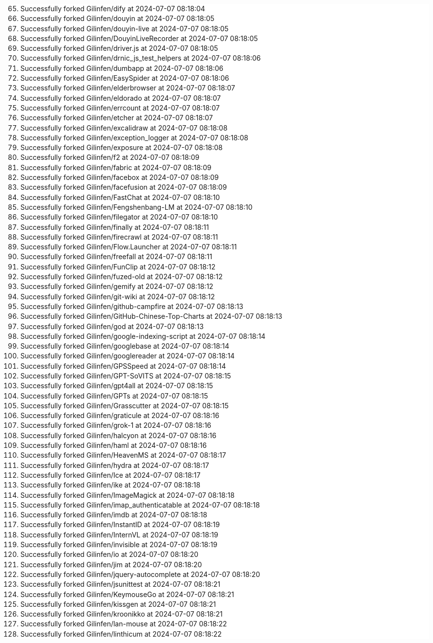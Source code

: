 65. Successfully forked Gilinfen/dify at 2024-07-07 08:18:04
66. Successfully forked Gilinfen/douyin at 2024-07-07 08:18:05
67. Successfully forked Gilinfen/douyin-live at 2024-07-07 08:18:05
68. Successfully forked Gilinfen/DouyinLiveRecorder at 2024-07-07 08:18:05
69. Successfully forked Gilinfen/driver.js at 2024-07-07 08:18:05
70. Successfully forked Gilinfen/drnic_js_test_helpers at 2024-07-07 08:18:06
71. Successfully forked Gilinfen/dumbapp at 2024-07-07 08:18:06
72. Successfully forked Gilinfen/EasySpider at 2024-07-07 08:18:06
73. Successfully forked Gilinfen/elderbrowser at 2024-07-07 08:18:07
74. Successfully forked Gilinfen/eldorado at 2024-07-07 08:18:07
75. Successfully forked Gilinfen/errcount at 2024-07-07 08:18:07
76. Successfully forked Gilinfen/etcher at 2024-07-07 08:18:07
77. Successfully forked Gilinfen/excalidraw at 2024-07-07 08:18:08
78. Successfully forked Gilinfen/exception_logger at 2024-07-07 08:18:08
79. Successfully forked Gilinfen/exposure at 2024-07-07 08:18:08
80. Successfully forked Gilinfen/f2 at 2024-07-07 08:18:09
81. Successfully forked Gilinfen/fabric at 2024-07-07 08:18:09
82. Successfully forked Gilinfen/facebox at 2024-07-07 08:18:09
83. Successfully forked Gilinfen/facefusion at 2024-07-07 08:18:09
84. Successfully forked Gilinfen/FastChat at 2024-07-07 08:18:10
85. Successfully forked Gilinfen/Fengshenbang-LM at 2024-07-07 08:18:10
86. Successfully forked Gilinfen/filegator at 2024-07-07 08:18:10
87. Successfully forked Gilinfen/finally at 2024-07-07 08:18:11
88. Successfully forked Gilinfen/firecrawl at 2024-07-07 08:18:11
89. Successfully forked Gilinfen/Flow.Launcher at 2024-07-07 08:18:11
90. Successfully forked Gilinfen/freefall at 2024-07-07 08:18:11
91. Successfully forked Gilinfen/FunClip at 2024-07-07 08:18:12
92. Successfully forked Gilinfen/fuzed-old at 2024-07-07 08:18:12
93. Successfully forked Gilinfen/gemify at 2024-07-07 08:18:12
94. Successfully forked Gilinfen/git-wiki at 2024-07-07 08:18:12
95. Successfully forked Gilinfen/github-campfire at 2024-07-07 08:18:13
96. Successfully forked Gilinfen/GitHub-Chinese-Top-Charts at 2024-07-07 08:18:13
97. Successfully forked Gilinfen/god at 2024-07-07 08:18:13
98. Successfully forked Gilinfen/google-indexing-script at 2024-07-07 08:18:14
99. Successfully forked Gilinfen/googlebase at 2024-07-07 08:18:14
100. Successfully forked Gilinfen/googlereader at 2024-07-07 08:18:14
101. Successfully forked Gilinfen/GPSSpeed at 2024-07-07 08:18:14
102. Successfully forked Gilinfen/GPT-SoVITS at 2024-07-07 08:18:15
103. Successfully forked Gilinfen/gpt4all at 2024-07-07 08:18:15
104. Successfully forked Gilinfen/GPTs at 2024-07-07 08:18:15
105. Successfully forked Gilinfen/Grasscutter at 2024-07-07 08:18:15
106. Successfully forked Gilinfen/graticule at 2024-07-07 08:18:16
107. Successfully forked Gilinfen/grok-1 at 2024-07-07 08:18:16
108. Successfully forked Gilinfen/halcyon at 2024-07-07 08:18:16
109. Successfully forked Gilinfen/haml at 2024-07-07 08:18:16
110. Successfully forked Gilinfen/HeavenMS at 2024-07-07 08:18:17
111. Successfully forked Gilinfen/hydra at 2024-07-07 08:18:17
112. Successfully forked Gilinfen/Ice at 2024-07-07 08:18:17
113. Successfully forked Gilinfen/ike at 2024-07-07 08:18:18
114. Successfully forked Gilinfen/ImageMagick at 2024-07-07 08:18:18
115. Successfully forked Gilinfen/imap_authenticatable at 2024-07-07 08:18:18
116. Successfully forked Gilinfen/imdb at 2024-07-07 08:18:18
117. Successfully forked Gilinfen/InstantID at 2024-07-07 08:18:19
118. Successfully forked Gilinfen/InternVL at 2024-07-07 08:18:19
119. Successfully forked Gilinfen/invisible at 2024-07-07 08:18:19
120. Successfully forked Gilinfen/io at 2024-07-07 08:18:20
121. Successfully forked Gilinfen/jim at 2024-07-07 08:18:20
122. Successfully forked Gilinfen/jquery-autocomplete at 2024-07-07 08:18:20
123. Successfully forked Gilinfen/jsunittest at 2024-07-07 08:18:21
124. Successfully forked Gilinfen/KeymouseGo at 2024-07-07 08:18:21
125. Successfully forked Gilinfen/kissgen at 2024-07-07 08:18:21
126. Successfully forked Gilinfen/kroonikko at 2024-07-07 08:18:21
127. Successfully forked Gilinfen/lan-mouse at 2024-07-07 08:18:22
128. Successfully forked Gilinfen/linthicum at 2024-07-07 08:18:22